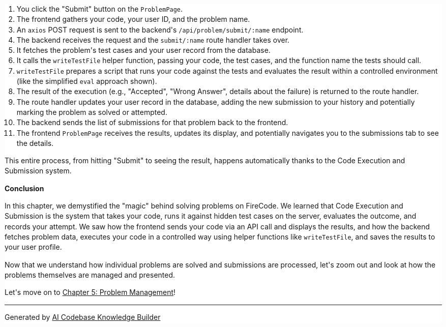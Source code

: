 ```mermaid
```

1.  You click the "Submit" button on the `ProblemPage`.
2.  The frontend gathers your code, your user ID, and the problem name.
3.  An `axios` POST request is sent to the backend's `/api/problem/submit/:name` endpoint.
4.  The backend receives the request and the `submit/:name` route handler takes over.
5.  It fetches the problem's test cases and your user record from the database.
6.  It calls the `writeTestFile` helper function, passing your code, the test cases, and the function name the tests should call.
7.  `writeTestFile` prepares a script that runs your code against the tests and evaluates the result within a controlled environment (like the simplified `eval` approach shown).
8.  The result of the execution (e.g., "Accepted", "Wrong Answer", details about the failure) is returned to the route handler.
9.  The route handler updates your user record in the database, adding the new submission to your history and potentially marking the problem as solved or attempted.
10. The backend sends the list of submissions for that problem back to the frontend.
11. The frontend `ProblemPage` receives the results, updates its display, and potentially navigates you to the submissions tab to see the details.

This entire process, from hitting "Submit" to seeing the result, happens automatically thanks to the Code Execution and Submission system.

**Conclusion**

In this chapter, we demystified the "magic" behind solving problems on FireCode. We learned that Code Execution and Submission is the system that takes your code, runs it against hidden test cases on the server, evaluates the outcome, and records your attempt. We saw how the frontend sends your code via an API call and displays the results, and how the backend fetches problem data, executes your code in a controlled way using helper functions like `writeTestFile`, and saves the results to your user profile.

Now that we understand how individual problems are solved and submissions are processed, let's zoom out and look at how the problems themselves are managed and presented.

Let's move on to [Chapter 5: Problem Management](05_problem_management_.md)!

---

Generated by [AI Codebase Knowledge Builder](https://github.com/The-Pocket/Tutorial-Codebase-Knowledge)